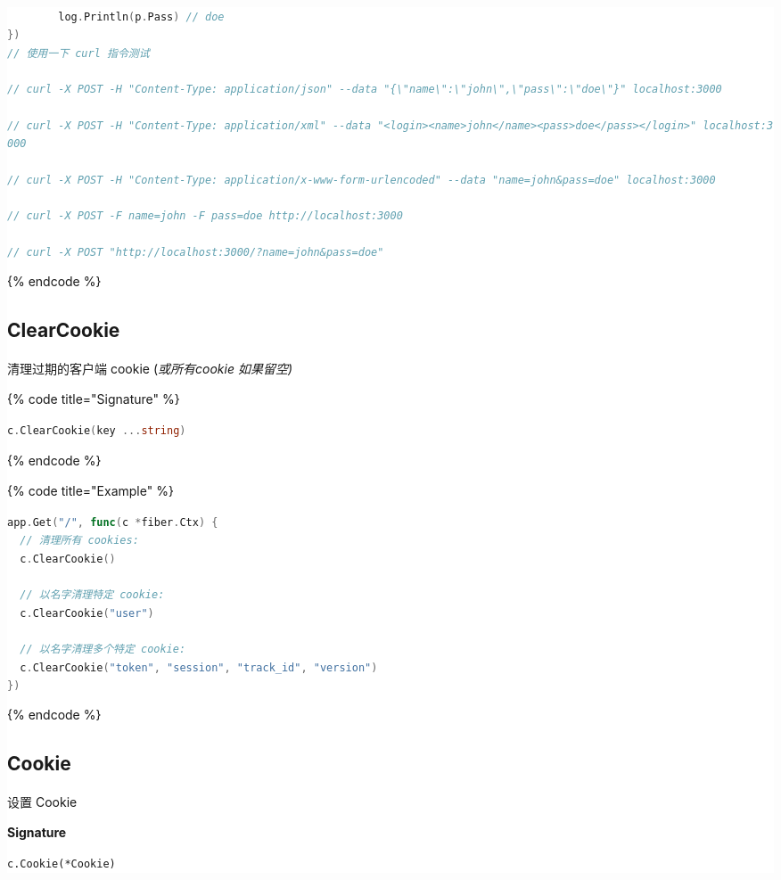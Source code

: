 ```go
        log.Println(p.Pass) // doe
})
// 使用一下 curl 指令测试

// curl -X POST -H "Content-Type: application/json" --data "{\"name\":\"john\",\"pass\":\"doe\"}" localhost:3000

// curl -X POST -H "Content-Type: application/xml" --data "<login><name>john</name><pass>doe</pass></login>" localhost:3000

// curl -X POST -H "Content-Type: application/x-www-form-urlencoded" --data "name=john&pass=doe" localhost:3000

// curl -X POST -F name=john -F pass=doe http://localhost:3000

// curl -X POST "http://localhost:3000/?name=john&pass=doe"
```
{% endcode %}

## ClearCookie

清理过期的客户端 cookie \(_或所有cookie 如果留空\)_

{% code title="Signature" %}
```go
c.ClearCookie(key ...string)
```
{% endcode %}

{% code title="Example" %}
```go
app.Get("/", func(c *fiber.Ctx) {
  // 清理所有 cookies:
  c.ClearCookie()

  // 以名字清理特定 cookie:
  c.ClearCookie("user")

  // 以名字清理多个特定 cookie:
  c.ClearCookie("token", "session", "track_id", "version")
})
```
{% endcode %}

## Cookie

设置 Cookie

**Signature**

```text
c.Cookie(*Cookie)
```
